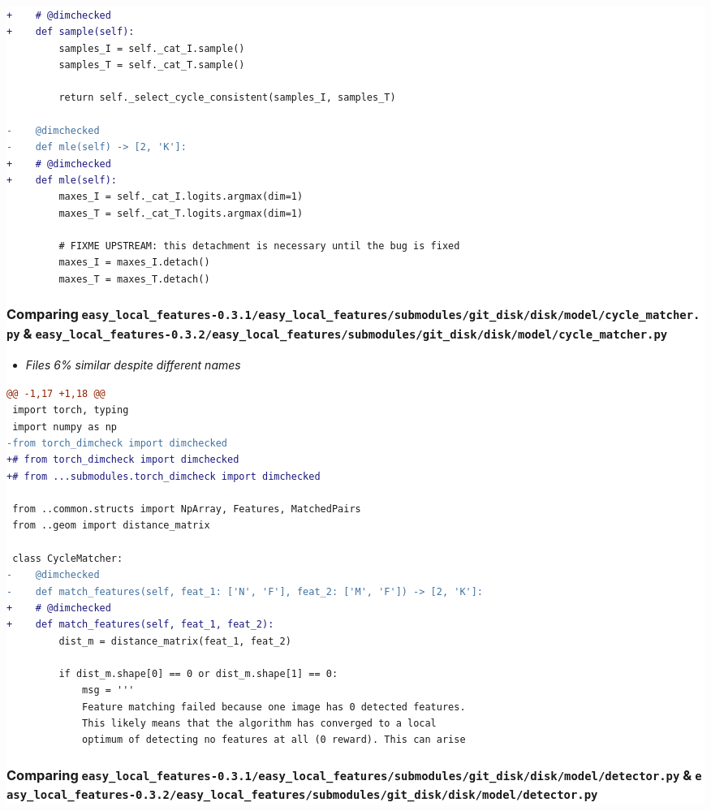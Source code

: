 ```diff
+    # @dimchecked
+    def sample(self):
         samples_I = self._cat_I.sample()
         samples_T = self._cat_T.sample()
 
         return self._select_cycle_consistent(samples_I, samples_T)
 
-    @dimchecked
-    def mle(self) -> [2, 'K']:
+    # @dimchecked
+    def mle(self):
         maxes_I = self._cat_I.logits.argmax(dim=1)
         maxes_T = self._cat_T.logits.argmax(dim=1)
 
         # FIXME UPSTREAM: this detachment is necessary until the bug is fixed
         maxes_I = maxes_I.detach()
         maxes_T = maxes_T.detach()
```

### Comparing `easy_local_features-0.3.1/easy_local_features/submodules/git_disk/disk/model/cycle_matcher.py` & `easy_local_features-0.3.2/easy_local_features/submodules/git_disk/disk/model/cycle_matcher.py`

 * *Files 6% similar despite different names*

```diff
@@ -1,17 +1,18 @@
 import torch, typing
 import numpy as np
-from torch_dimcheck import dimchecked
+# from torch_dimcheck import dimchecked
+# from ...submodules.torch_dimcheck import dimchecked
 
 from ..common.structs import NpArray, Features, MatchedPairs
 from ..geom import distance_matrix
 
 class CycleMatcher:
-    @dimchecked
-    def match_features(self, feat_1: ['N', 'F'], feat_2: ['M', 'F']) -> [2, 'K']:
+    # @dimchecked
+    def match_features(self, feat_1, feat_2):
         dist_m = distance_matrix(feat_1, feat_2)
 
         if dist_m.shape[0] == 0 or dist_m.shape[1] == 0:
             msg = '''
             Feature matching failed because one image has 0 detected features.
             This likely means that the algorithm has converged to a local
             optimum of detecting no features at all (0 reward). This can arise
```

### Comparing `easy_local_features-0.3.1/easy_local_features/submodules/git_disk/disk/model/detector.py` & `easy_local_features-0.3.2/easy_local_features/submodules/git_disk/disk/model/detector.py`
